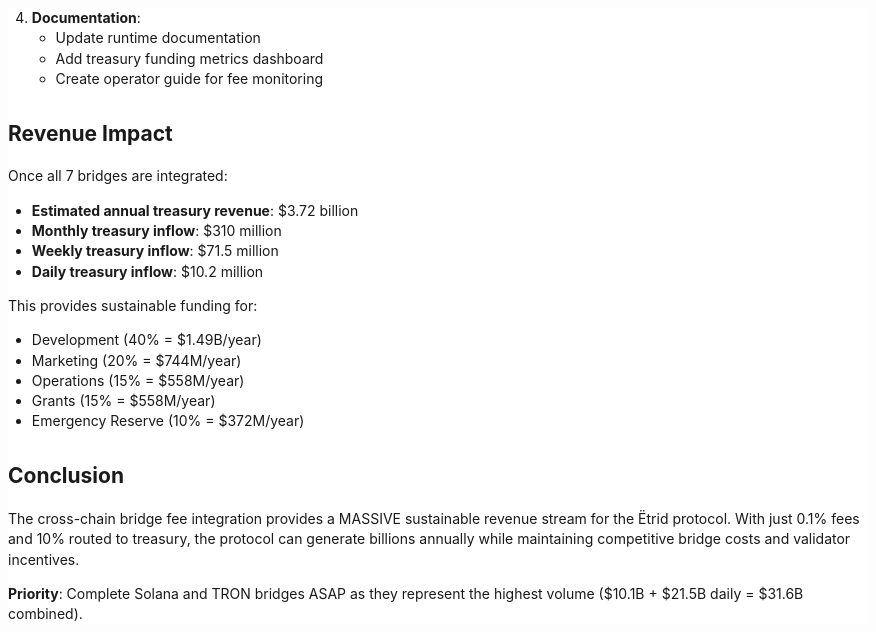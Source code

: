 4. **Documentation**:
   - Update runtime documentation
   - Add treasury funding metrics dashboard
   - Create operator guide for fee monitoring

## Revenue Impact

Once all 7 bridges are integrated:
- **Estimated annual treasury revenue**: $3.72 billion
- **Monthly treasury inflow**: $310 million
- **Weekly treasury inflow**: $71.5 million
- **Daily treasury inflow**: $10.2 million

This provides sustainable funding for:
- Development (40% = $1.49B/year)
- Marketing (20% = $744M/year)
- Operations (15% = $558M/year)
- Grants (15% = $558M/year)
- Emergency Reserve (10% = $372M/year)

## Conclusion

The cross-chain bridge fee integration provides a MASSIVE sustainable revenue stream for the Ëtrid protocol. With just 0.1% fees and 10% routed to treasury, the protocol can generate billions annually while maintaining competitive bridge costs and validator incentives.

**Priority**: Complete Solana and TRON bridges ASAP as they represent the highest volume ($10.1B + $21.5B daily = $31.6B combined).
